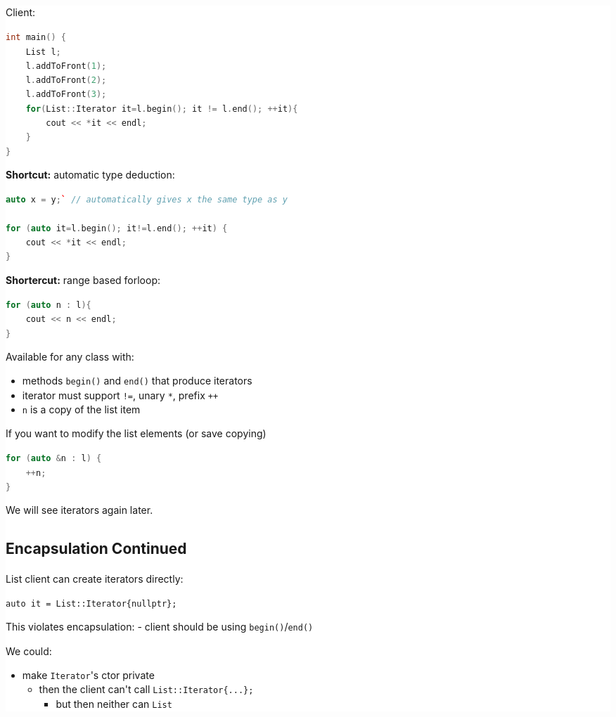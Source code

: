 ```c++
```

Client:

```c++
int main() {
	List l;
	l.addToFront(1);
	l.addToFront(2);
	l.addToFront(3);
	for(List::Iterator it=l.begin(); it != l.end(); ++it){
		cout << *it << endl;
	}
}
```

**Shortcut:** automatic type deduction:
```c++
auto x = y;` // automatically gives x the same type as y

for (auto it=l.begin(); it!=l.end(); ++it) {
	cout << *it << endl;
}
```

**Shortercut:** range based forloop:
```c++
for (auto n : l){
	cout << n << endl;
}
```    
Available for any class with:
* methods `begin()` and `end()` that produce iterators
* iterator must support `!=`, unary `*`, prefix `++`
* `n` is a copy of the list item

If you want to modify the list elements (or save copying)
```c++
for (auto &n : l) {
    ++n;
}
```
We will see iterators again later.

## Encapsulation Continued

List client can create iterators directly:

`auto it = List::Iterator{nullptr};`

This violates encapsulation: - client should be using `begin()`/`end()`

We could:
* make `Iterator`'s ctor private
	* then the client can't call `List::Iterator{...};`
    	* but then neither can `List`
